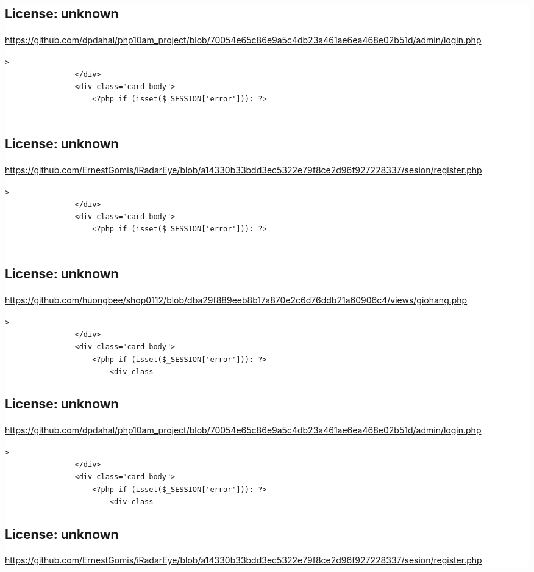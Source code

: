 
## License: unknown
https://github.com/dpdahal/php10am_project/blob/70054e65c86e9a5c4db23a461ae6ea468e02b51d/admin/login.php

```
>
                </div>
                <div class="card-body">
                    <?php if (isset($_SESSION['error'])): ?>
                
```


## License: unknown
https://github.com/ErnestGomis/iRadarEye/blob/a14330b33bdd3ec5322e79f8ce2d96f927228337/sesion/register.php

```
>
                </div>
                <div class="card-body">
                    <?php if (isset($_SESSION['error'])): ?>
                
```


## License: unknown
https://github.com/huongbee/shop0112/blob/dba29f889eeb8b17a870e2c6d76ddb21a60906c4/views/giohang.php

```
>
                </div>
                <div class="card-body">
                    <?php if (isset($_SESSION['error'])): ?>
                        <div class
```


## License: unknown
https://github.com/dpdahal/php10am_project/blob/70054e65c86e9a5c4db23a461ae6ea468e02b51d/admin/login.php

```
>
                </div>
                <div class="card-body">
                    <?php if (isset($_SESSION['error'])): ?>
                        <div class
```


## License: unknown
https://github.com/ErnestGomis/iRadarEye/blob/a14330b33bdd3ec5322e79f8ce2d96f927228337/sesion/register.php
